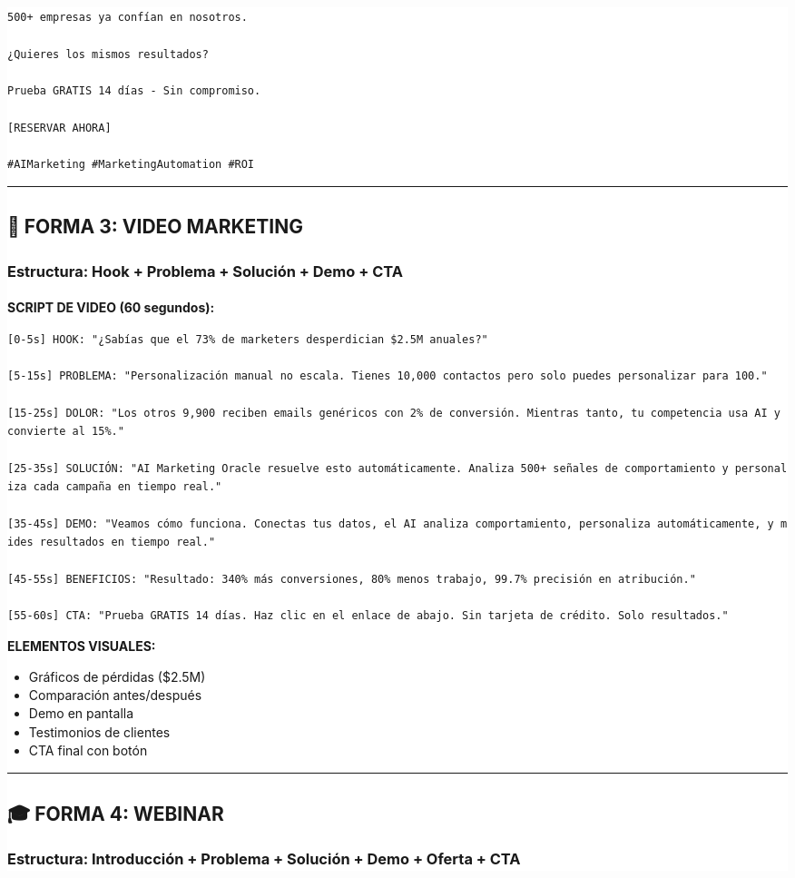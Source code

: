 ```
500+ empresas ya confían en nosotros.

¿Quieres los mismos resultados?

Prueba GRATIS 14 días - Sin compromiso.

[RESERVAR AHORA]

#AIMarketing #MarketingAutomation #ROI
```

---

## 🎥 FORMA 3: VIDEO MARKETING
### **Estructura:** Hook + Problema + Solución + Demo + CTA

**SCRIPT DE VIDEO (60 segundos):**
```
[0-5s] HOOK: "¿Sabías que el 73% de marketers desperdician $2.5M anuales?"

[5-15s] PROBLEMA: "Personalización manual no escala. Tienes 10,000 contactos pero solo puedes personalizar para 100."

[15-25s] DOLOR: "Los otros 9,900 reciben emails genéricos con 2% de conversión. Mientras tanto, tu competencia usa AI y convierte al 15%."

[25-35s] SOLUCIÓN: "AI Marketing Oracle resuelve esto automáticamente. Analiza 500+ señales de comportamiento y personaliza cada campaña en tiempo real."

[35-45s] DEMO: "Veamos cómo funciona. Conectas tus datos, el AI analiza comportamiento, personaliza automáticamente, y mides resultados en tiempo real."

[45-55s] BENEFICIOS: "Resultado: 340% más conversiones, 80% menos trabajo, 99.7% precisión en atribución."

[55-60s] CTA: "Prueba GRATIS 14 días. Haz clic en el enlace de abajo. Sin tarjeta de crédito. Solo resultados."
```

**ELEMENTOS VISUALES:**
- Gráficos de pérdidas ($2.5M)
- Comparación antes/después
- Demo en pantalla
- Testimonios de clientes
- CTA final con botón

---

## 🎓 FORMA 4: WEBINAR
### **Estructura:** Introducción + Problema + Solución + Demo + Oferta + CTA
